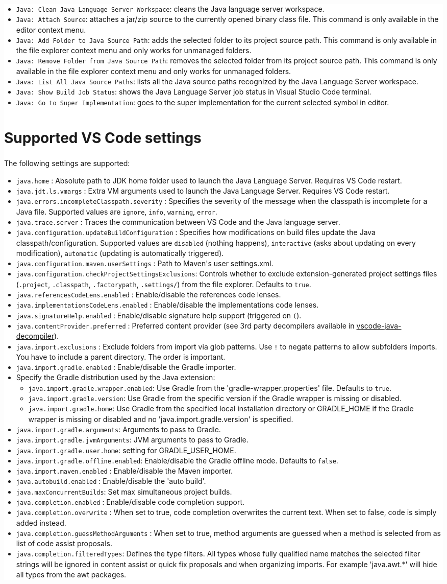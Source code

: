 - `Java: Clean Java Language Server Workspace`: cleans the Java language server workspace.
- `Java: Attach Source`: attaches a jar/zip source to the currently opened binary class file. This command is only available in the editor context menu.
- `Java: Add Folder to Java Source Path`: adds the selected folder to its project source path. This command is only available in the file explorer context menu and only works for unmanaged folders.
- `Java: Remove Folder from Java Source Path`: removes the selected folder from its project source path. This command is only available in the file explorer context menu and only works for unmanaged folders.
- `Java: List All Java Source Paths`: lists all the Java source paths recognized by the Java Language Server workspace.
- `Java: Show Build Job Status`: shows the Java Language Server job status in Visual Studio Code terminal.
- `Java: Go to Super Implementation`: goes to the super implementation for the current selected symbol in editor.

Supported VS Code settings
==========================
The following settings are supported:

* `java.home` : Absolute path to JDK home folder used to launch the Java Language Server. Requires VS Code restart.
* `java.jdt.ls.vmargs` : Extra VM arguments used to launch the Java Language Server. Requires VS Code restart.
* `java.errors.incompleteClasspath.severity` : Specifies the severity of the message when the classpath is incomplete for a Java file. Supported values are `ignore`, `info`, `warning`, `error`.
* `java.trace.server` : Traces the communication between VS Code and the Java language server.
* `java.configuration.updateBuildConfiguration` : Specifies how modifications on build files update the Java classpath/configuration. Supported values are `disabled` (nothing happens), `interactive` (asks about updating on every modification), `automatic` (updating is automatically triggered).
* `java.configuration.maven.userSettings` : Path to Maven's user settings.xml.
* `java.configuration.checkProjectSettingsExclusions`: Controls whether to exclude extension-generated project settings files (`.project`, `.classpath`, `.factorypath`, `.settings/`) from the file explorer. Defaults to `true`.
* `java.referencesCodeLens.enabled` : Enable/disable the references code lenses.
* `java.implementationsCodeLens.enabled` : Enable/disable the implementations code lenses.
* `java.signatureHelp.enabled` : Enable/disable signature help support (triggered on `(`).
* `java.contentProvider.preferred` : Preferred content provider (see 3rd party decompilers available in [vscode-java-decompiler](https://github.com/dgileadi/vscode-java-decompiler)).
* `java.import.exclusions` : Exclude folders from import via glob patterns. Use `!` to negate patterns to allow subfolders imports. You have to include a parent directory. The order is important.
* `java.import.gradle.enabled` : Enable/disable the Gradle importer.
* Specify the Gradle distribution used by the Java extension:
  * `java.import.gradle.wrapper.enabled`: Use Gradle from the 'gradle-wrapper.properties' file. Defaults to `true`.
  * `java.import.gradle.version`: Use Gradle from the specific version if the Gradle wrapper is missing or disabled.
  * `java.import.gradle.home`: Use Gradle from the specified local installation directory or GRADLE_HOME if the Gradle wrapper is missing or disabled and no 'java.import.gradle.version' is specified.
* `java.import.gradle.arguments`: Arguments to pass to Gradle.
* `java.import.gradle.jvmArguments`: JVM arguments to pass to Gradle.
* `java.import.gradle.user.home`: setting for GRADLE_USER_HOME.
* `java.import.gradle.offline.enabled`: Enable/disable the Gradle offline mode. Defaults to `false`.
* `java.import.maven.enabled` : Enable/disable the Maven importer.
* `java.autobuild.enabled` : Enable/disable the 'auto build'.
* `java.maxConcurrentBuilds`: Set max simultaneous project builds.
* `java.completion.enabled` : Enable/disable code completion support.
* `java.completion.overwrite` : When set to true, code completion overwrites the current text. When set to false, code is simply added instead.
* `java.completion.guessMethodArguments` : When set to true, method arguments are guessed when a method is selected from as list of code assist proposals.
* `java.completion.filteredTypes`: Defines the type filters. All types whose fully qualified name matches the selected filter strings will be ignored in content assist or quick fix proposals and when organizing imports. For example 'java.awt.*' will hide all types from the awt packages.